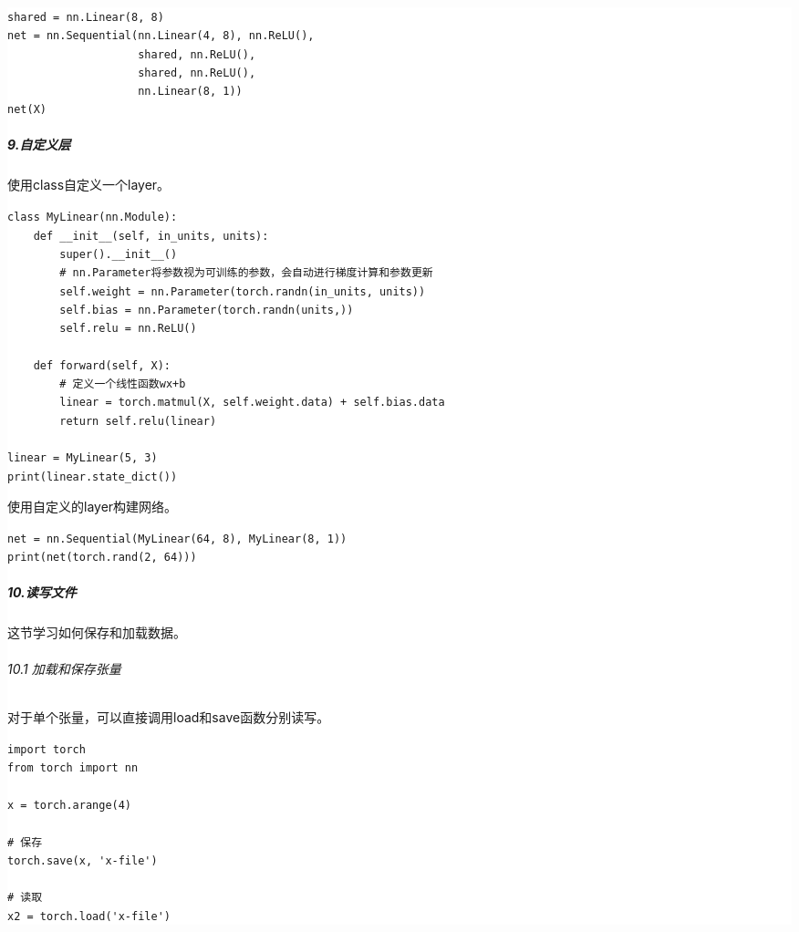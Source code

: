 ~~~
shared = nn.Linear(8, 8)
net = nn.Sequential(nn.Linear(4, 8), nn.ReLU(),
                    shared, nn.ReLU(),
                    shared, nn.ReLU(),
                    nn.Linear(8, 1))
net(X)
~~~

##### 9.自定义层

使用class自定义一个layer。

~~~
class MyLinear(nn.Module):
    def __init__(self, in_units, units):
        super().__init__()
        # nn.Parameter将参数视为可训练的参数，会自动进行梯度计算和参数更新
        self.weight = nn.Parameter(torch.randn(in_units, units))
        self.bias = nn.Parameter(torch.randn(units,))
        self.relu = nn.ReLU()
        
    def forward(self, X):
    	# 定义一个线性函数wx+b
        linear = torch.matmul(X, self.weight.data) + self.bias.data
        return self.relu(linear)
        
linear = MyLinear(5, 3)
print(linear.state_dict())
~~~

使用自定义的layer构建网络。

~~~
net = nn.Sequential(MyLinear(64, 8), MyLinear(8, 1))
print(net(torch.rand(2, 64)))
~~~

##### 10.读写文件

这节学习如何保存和加载数据。

###### 10.1 加载和保存张量

对于单个张量，可以直接调⽤load和save函数分别读写。

~~~
import torch
from torch import nn

x = torch.arange(4)

# 保存
torch.save(x, 'x-file')

# 读取
x2 = torch.load('x-file')
~~~
